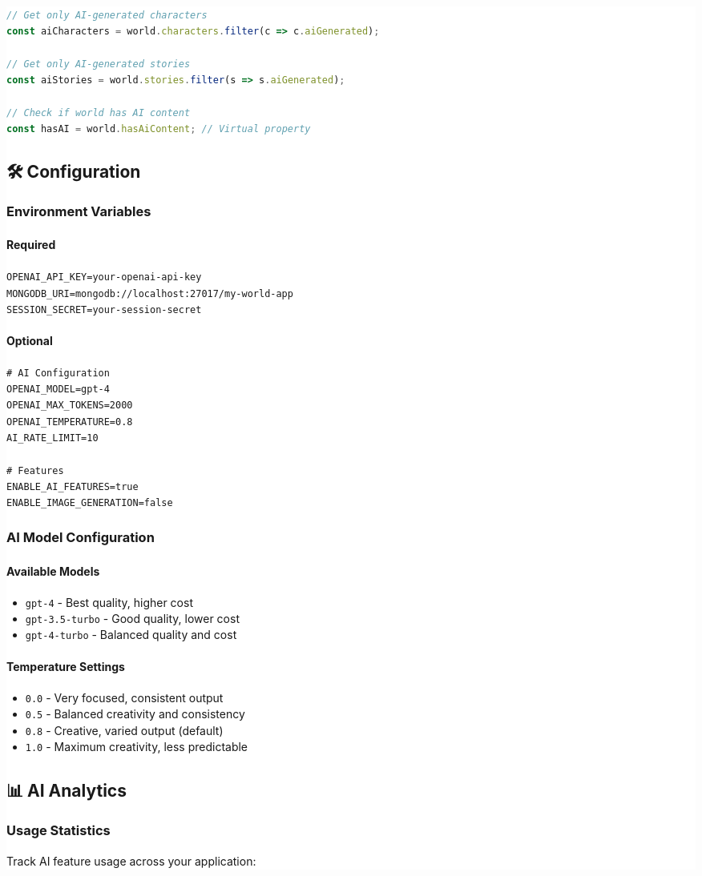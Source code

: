 ```javascript
// Get only AI-generated characters
const aiCharacters = world.characters.filter(c => c.aiGenerated);

// Get only AI-generated stories
const aiStories = world.stories.filter(s => s.aiGenerated);

// Check if world has AI content
const hasAI = world.hasAiContent; // Virtual property
```

## 🛠️ Configuration

### Environment Variables

#### Required
```env
OPENAI_API_KEY=your-openai-api-key
MONGODB_URI=mongodb://localhost:27017/my-world-app
SESSION_SECRET=your-session-secret
```

#### Optional
```env
# AI Configuration
OPENAI_MODEL=gpt-4
OPENAI_MAX_TOKENS=2000
OPENAI_TEMPERATURE=0.8
AI_RATE_LIMIT=10

# Features
ENABLE_AI_FEATURES=true
ENABLE_IMAGE_GENERATION=false
```

### AI Model Configuration

#### Available Models
- `gpt-4` - Best quality, higher cost
- `gpt-3.5-turbo` - Good quality, lower cost
- `gpt-4-turbo` - Balanced quality and cost

#### Temperature Settings
- `0.0` - Very focused, consistent output
- `0.5` - Balanced creativity and consistency
- `0.8` - Creative, varied output (default)
- `1.0` - Maximum creativity, less predictable

## 📊 AI Analytics

### Usage Statistics
Track AI feature usage across your application:
